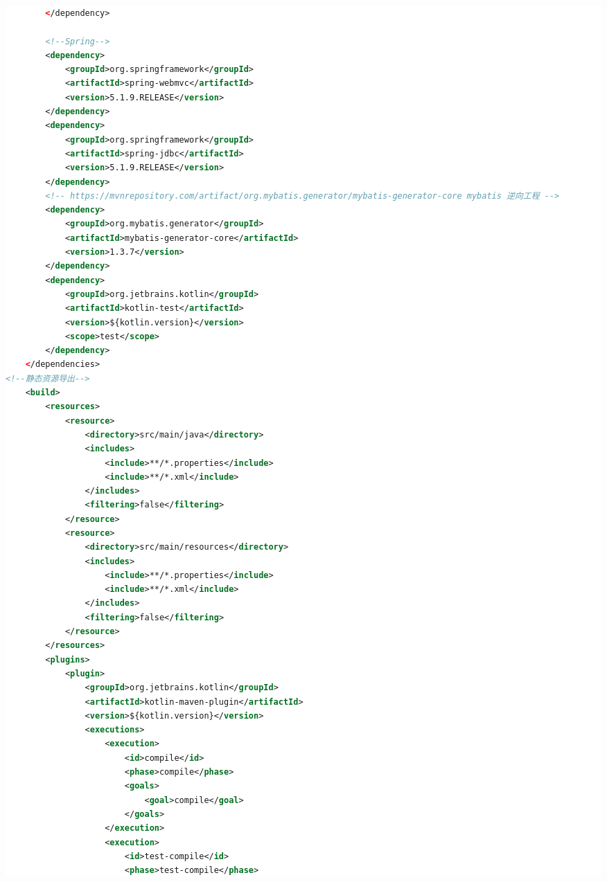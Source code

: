 ```xml
        </dependency>

        <!--Spring-->
        <dependency>
            <groupId>org.springframework</groupId>
            <artifactId>spring-webmvc</artifactId>
            <version>5.1.9.RELEASE</version>
        </dependency>
        <dependency>
            <groupId>org.springframework</groupId>
            <artifactId>spring-jdbc</artifactId>
            <version>5.1.9.RELEASE</version>
        </dependency>
        <!-- https://mvnrepository.com/artifact/org.mybatis.generator/mybatis-generator-core mybatis 逆向工程 -->
        <dependency>
            <groupId>org.mybatis.generator</groupId>
            <artifactId>mybatis-generator-core</artifactId>
            <version>1.3.7</version>
        </dependency>
        <dependency>
            <groupId>org.jetbrains.kotlin</groupId>
            <artifactId>kotlin-test</artifactId>
            <version>${kotlin.version}</version>
            <scope>test</scope>
        </dependency>
    </dependencies>
<!--静态资源导出-->
    <build>
        <resources>
            <resource>
                <directory>src/main/java</directory>
                <includes>
                    <include>**/*.properties</include>
                    <include>**/*.xml</include>
                </includes>
                <filtering>false</filtering>
            </resource>
            <resource>
                <directory>src/main/resources</directory>
                <includes>
                    <include>**/*.properties</include>
                    <include>**/*.xml</include>
                </includes>
                <filtering>false</filtering>
            </resource>
        </resources>
        <plugins>
            <plugin>
                <groupId>org.jetbrains.kotlin</groupId>
                <artifactId>kotlin-maven-plugin</artifactId>
                <version>${kotlin.version}</version>
                <executions>
                    <execution>
                        <id>compile</id>
                        <phase>compile</phase>
                        <goals>
                            <goal>compile</goal>
                        </goals>
                    </execution>
                    <execution>
                        <id>test-compile</id>
                        <phase>test-compile</phase>
```